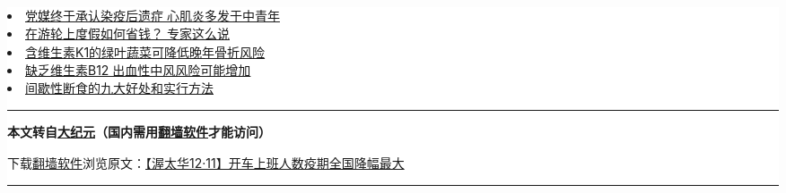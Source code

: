 <li><a href="https://github.com/19920513/djy/blob/master/gb/22/12/31/n13896498.md#1">党媒终于承认染疫后遗症 心肌炎多发于中青年</a></li>
<li><a href="https://github.com/19920513/djy/blob/master/gb/22/12/30/n13895183.md#1">在游轮上度假如何省钱？ 专家这么说</a></li>
<li><a href="https://github.com/19920513/djy/blob/master/gb/22/12/29/n13894434.md#1">含维生素K1的绿叶蔬菜可降低晚年骨折风险</a></li>
<li><a href="https://github.com/19920513/djy/blob/master/gb/22/12/29/n13894407.md#1">缺乏维生素B12 出血性中风风险可能增加</a></li>
<li><a href="https://github.com/19920513/djy/blob/master/gb/22/12/30/n13895270.md#1">间歇性断食的九大好处和实行方法</a></li>
<hr>

<strong>本文转自<a href="https://www.epochtimes.com">大纪元</a>（国内需用<a href="https://github.com/19920513/www/blob/master/README.md#8">翻墙软件</a>才能访问）</strong><p>下载<a href="https://github.com/19920513/www/blob/master/README.md#8">翻墙软件</a>浏览原文：<a href="https://www.epochtimes.com/gb/22/12/11/n13882724.htm">【渥太华12·11】开车上班人数疫期全国降幅最大</a></p><hr>
